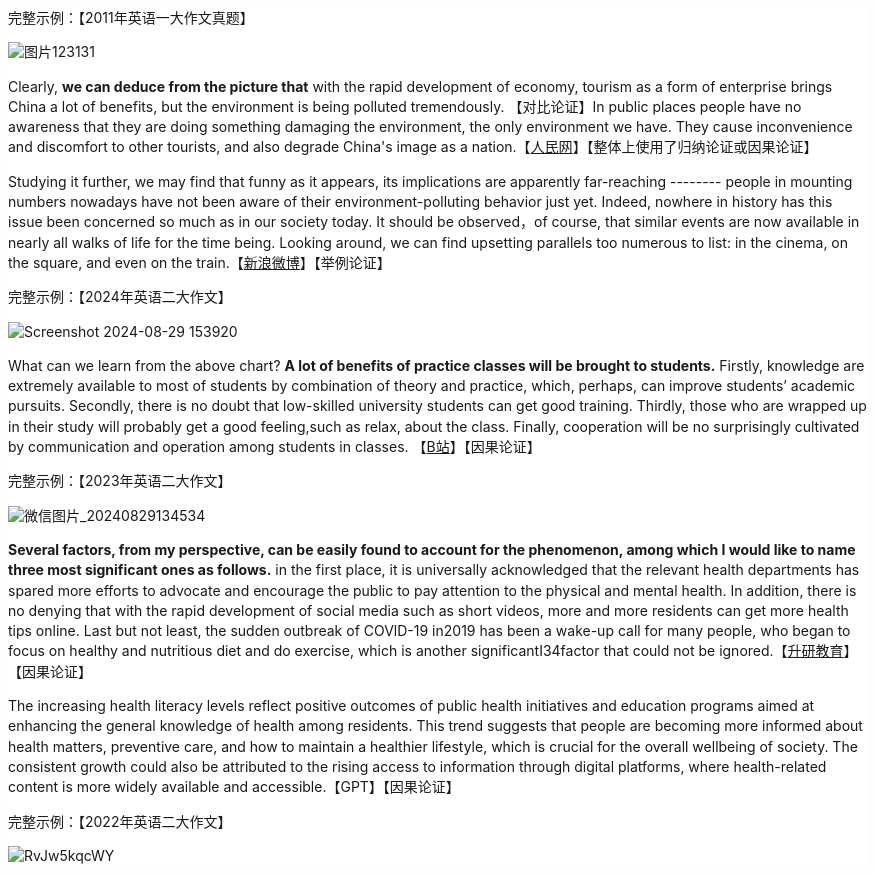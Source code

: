 完整示例：【2011年英语一大作文真题】

![图片123131](https://cdn.jsdelivr.net/gh/zey9991/mdpic/202408291543186.png)

Clearly, **we can deduce from the picture that** with the rapid development of economy, tourism as a form of enterprise brings China a lot of benefits, but the environment is being polluted tremendously. 【对比论证】In public places people have no awareness that they are doing something damaging the environment, the only environment we have. They cause inconvenience and discomfort to other tourists, and also degrade China's image as a nation.【[人民网](http://edu.people.com.cn/n/2013/0906/c1053-22830791-4.html)】【整体上使用了归纳论证或因果论证】

Studying it further, we may find that funny as it appears, its implications are apparently far-reaching -------- people in mounting numbers nowadays have not been aware of their environment-polluting behavior just yet. Indeed, nowhere in history has this issue been concerned so much as in our society today. It should be observed，of course, that similar events are now available in nearly all walks of life for the time being. Looking around, we can find upsetting parallels too numerous to list: in the cinema, on the square, and even on the train.【[新浪微博](https://edu.sina.com.cn/kaoyan/2011-01-15/1939282473.shtml)】【举例论证】

完整示例：【2024年英语二大作文】

![Screenshot 2024-08-29 153920](https://cdn.jsdelivr.net/gh/zey9991/mdpic/202408291539942.png)

What can we learn from the above chart? **A lot of benefits of practice classes will be brought to students.** Firstly, knowledge are extremely available to most of students by combination of theory and practice, which, perhaps, can improve students’ academic pursuits. Secondly, there is no doubt that low-skilled university students can get good training. Thirdly, those who are wrapped up in their study will probably get a good feeling,such as relax, about the class. Finally, cooperation will be no surprisingly cultivated by communication and operation among students in classes. 【[B站](https://www.bilibili.com/read/cv28743773/)】【因果论证】

完整示例：【2023年英语二大作文】

![微信图片\_20240829134534](https://cdn.jsdelivr.net/gh/zey9991/mdpic/202408291346030.png)

**Several factors, from my perspective, can be easily found to account for the phenomenon, among which I would like to name three most significant ones as follows.** in the first place, it is universally acknowledged that the relevant health departments has spared more efforts to advocate and encourage the public to pay attention to the physical and mental health. In addition, there is no denying that with the rapid development of social media such as short videos, more and more residents can get more health tips online. Last but not least, the sudden outbreak of COVlD-19 in2019 has been a wake-up call for many people, who began to focus on healthy and nutritious diet and do exercise, which is another significantI34factor that could not be ignored.【[升研教育](https://www.shengyan985.com/yingyu/3739.html)】【因果论证】

The increasing health literacy levels reflect positive outcomes of public health initiatives and education programs aimed at enhancing the general knowledge of health among residents. This trend suggests that people are becoming more informed about health matters, preventive care, and how to maintain a healthier lifestyle, which is crucial for the overall wellbeing of society. The consistent growth could also be attributed to the rising access to information through digital platforms, where health-related content is more widely available and accessible.【GPT】【因果论证】

完整示例：【2022年英语二大作文】

![RvJw5kqcWY](https://cdn.jsdelivr.net/gh/zey9991/mdpic/202408291335602.jpg)
